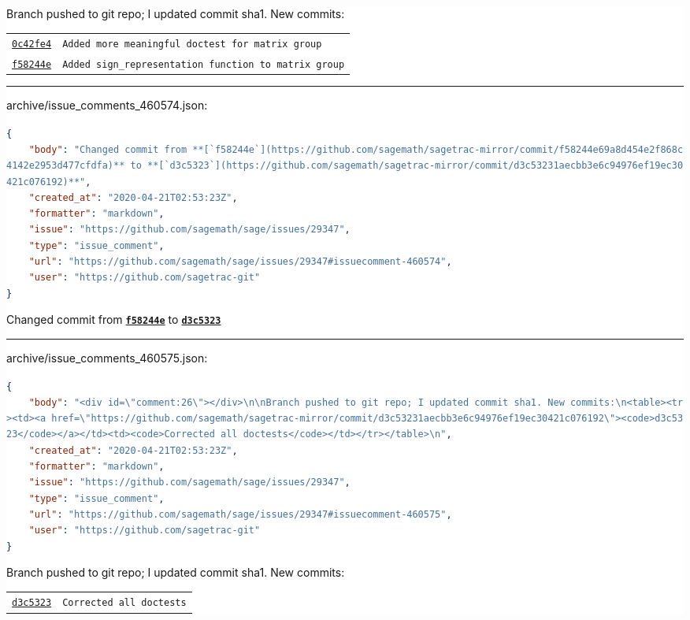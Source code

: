 <div id="comment:25"></div>

Branch pushed to git repo; I updated commit sha1. New commits:
<table><tr><td><a href="https://github.com/sagemath/sagetrac-mirror/commit/0c42fe42f7579eb6d02f1c3abbd62cbbe3d6155b"><code>0c42fe4</code></a></td><td><code>Added more meaningful doctest for matrix group</code></td></tr><tr><td><a href="https://github.com/sagemath/sagetrac-mirror/commit/f58244e69a8d454e2f868c4142e2953d477cfdfa"><code>f58244e</code></a></td><td><code>Added sign_representation function to matrix group</code></td></tr></table>




---

archive/issue_comments_460574.json:
```json
{
    "body": "Changed commit from **[`f58244e`](https://github.com/sagemath/sagetrac-mirror/commit/f58244e69a8d454e2f868c4142e2953d477cfdfa)** to **[`d3c5323`](https://github.com/sagemath/sagetrac-mirror/commit/d3c53231aecbb3e6c94976ef19ec30421c076192)**",
    "created_at": "2020-04-21T02:53:23Z",
    "formatter": "markdown",
    "issue": "https://github.com/sagemath/sage/issues/29347",
    "type": "issue_comment",
    "url": "https://github.com/sagemath/sage/issues/29347#issuecomment-460574",
    "user": "https://github.com/sagetrac-git"
}
```

Changed commit from **[`f58244e`](https://github.com/sagemath/sagetrac-mirror/commit/f58244e69a8d454e2f868c4142e2953d477cfdfa)** to **[`d3c5323`](https://github.com/sagemath/sagetrac-mirror/commit/d3c53231aecbb3e6c94976ef19ec30421c076192)**



---

archive/issue_comments_460575.json:
```json
{
    "body": "<div id=\"comment:26\"></div>\n\nBranch pushed to git repo; I updated commit sha1. New commits:\n<table><tr><td><a href=\"https://github.com/sagemath/sagetrac-mirror/commit/d3c53231aecbb3e6c94976ef19ec30421c076192\"><code>d3c5323</code></a></td><td><code>Corrected all doctests</code></td></tr></table>\n",
    "created_at": "2020-04-21T02:53:23Z",
    "formatter": "markdown",
    "issue": "https://github.com/sagemath/sage/issues/29347",
    "type": "issue_comment",
    "url": "https://github.com/sagemath/sage/issues/29347#issuecomment-460575",
    "user": "https://github.com/sagetrac-git"
}
```

<div id="comment:26"></div>

Branch pushed to git repo; I updated commit sha1. New commits:
<table><tr><td><a href="https://github.com/sagemath/sagetrac-mirror/commit/d3c53231aecbb3e6c94976ef19ec30421c076192"><code>d3c5323</code></a></td><td><code>Corrected all doctests</code></td></tr></table>
